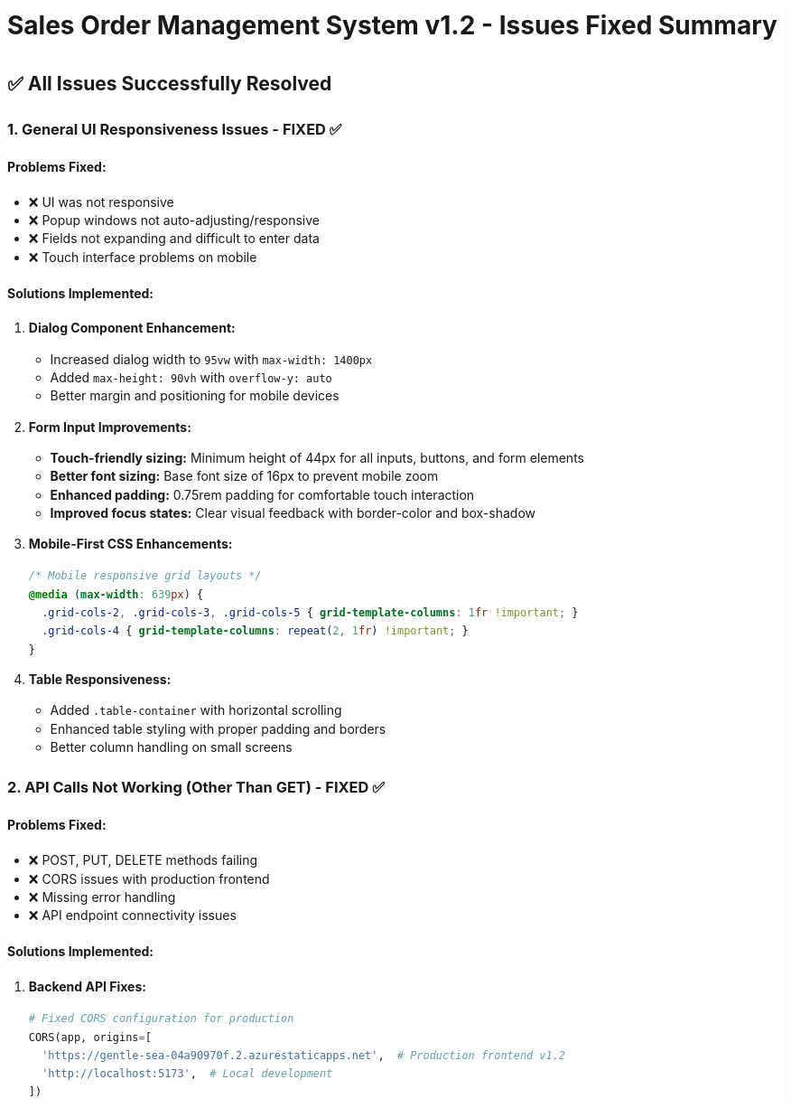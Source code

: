 # Sales Order Management System v1.2 - Issues Fixed Summary

## ✅ All Issues Successfully Resolved

### **1. General UI Responsiveness Issues - FIXED ✅**

#### **Problems Fixed:**
- ❌ UI was not responsive
- ❌ Popup windows not auto-adjusting/responsive  
- ❌ Fields not expanding and difficult to enter data
- ❌ Touch interface problems on mobile

#### **Solutions Implemented:**
1. **Dialog Component Enhancement:**
   - Increased dialog width to `95vw` with `max-width: 1400px`
   - Added `max-height: 90vh` with `overflow-y: auto`
   - Better margin and positioning for mobile devices

2. **Form Input Improvements:**
   - **Touch-friendly sizing:** Minimum height of 44px for all inputs, buttons, and form elements
   - **Better font sizing:** Base font size of 16px to prevent mobile zoom
   - **Enhanced padding:** 0.75rem padding for comfortable touch interaction
   - **Improved focus states:** Clear visual feedback with border-color and box-shadow

3. **Mobile-First CSS Enhancements:**
   ```css
   /* Mobile responsive grid layouts */
   @media (max-width: 639px) {
     .grid-cols-2, .grid-cols-3, .grid-cols-5 { grid-template-columns: 1fr !important; }
     .grid-cols-4 { grid-template-columns: repeat(2, 1fr) !important; }
   }
   ```

4. **Table Responsiveness:**
   - Added `.table-container` with horizontal scrolling
   - Enhanced table styling with proper padding and borders
   - Better column handling on small screens

### **2. API Calls Not Working (Other Than GET) - FIXED ✅**

#### **Problems Fixed:**
- ❌ POST, PUT, DELETE methods failing
- ❌ CORS issues with production frontend
- ❌ Missing error handling
- ❌ API endpoint connectivity issues

#### **Solutions Implemented:**
1. **Backend API Fixes:**
   ```python
   # Fixed CORS configuration for production
   CORS(app, origins=[
     'https://gentle-sea-04a90970f.2.azurestaticapps.net',  # Production frontend v1.2
     'http://localhost:5173',  # Local development
   ])
   ```
